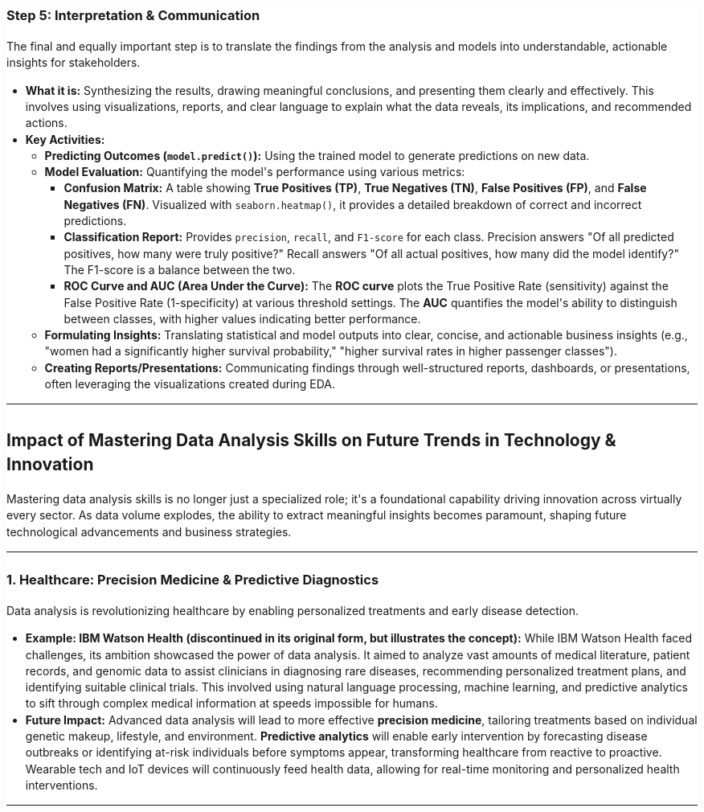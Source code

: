 
### Step 5: Interpretation & Communication

The final and equally important step is to translate the findings from the analysis and models into understandable, actionable insights for stakeholders.

* **What it is:** Synthesizing the results, drawing meaningful conclusions, and presenting them clearly and effectively. This involves using visualizations, reports, and clear language to explain what the data reveals, its implications, and recommended actions.
* **Key Activities:**
    * **Predicting Outcomes (`model.predict()`):** Using the trained model to generate predictions on new data.
    * **Model Evaluation:** Quantifying the model's performance using various metrics:
        * **Confusion Matrix:** A table showing **True Positives (TP)**, **True Negatives (TN)**, **False Positives (FP)**, and **False Negatives (FN)**. Visualized with `seaborn.heatmap()`, it provides a detailed breakdown of correct and incorrect predictions.
        * **Classification Report:** Provides `precision`, `recall`, and `F1-score` for each class. Precision answers "Of all predicted positives, how many were truly positive?" Recall answers "Of all actual positives, how many did the model identify?" The F1-score is a balance between the two.
        * **ROC Curve and AUC (Area Under the Curve):** The **ROC curve** plots the True Positive Rate (sensitivity) against the False Positive Rate (1-specificity) at various threshold settings. The **AUC** quantifies the model's ability to distinguish between classes, with higher values indicating better performance.
    * **Formulating Insights:** Translating statistical and model outputs into clear, concise, and actionable business insights (e.g., "women had a significantly higher survival probability," "higher survival rates in higher passenger classes").
    * **Creating Reports/Presentations:** Communicating findings through well-structured reports, dashboards, or presentations, often leveraging the visualizations created during EDA.

---

## Impact of Mastering Data Analysis Skills on Future Trends in Technology & Innovation

Mastering data analysis skills is no longer just a specialized role; it's a foundational capability driving innovation across virtually every sector. As data volume explodes, the ability to extract meaningful insights becomes paramount, shaping future technological advancements and business strategies.

---

### **1. Healthcare: Precision Medicine & Predictive Diagnostics**

Data analysis is revolutionizing healthcare by enabling personalized treatments and early disease detection.

* **Example: IBM Watson Health (discontinued in its original form, but illustrates the concept):** While IBM Watson Health faced challenges, its ambition showcased the power of data analysis. It aimed to analyze vast amounts of medical literature, patient records, and genomic data to assist clinicians in diagnosing rare diseases, recommending personalized treatment plans, and identifying suitable clinical trials. This involved using natural language processing, machine learning, and predictive analytics to sift through complex medical information at speeds impossible for humans.
* **Future Impact:** Advanced data analysis will lead to more effective **precision medicine**, tailoring treatments based on individual genetic makeup, lifestyle, and environment. **Predictive analytics** will enable early intervention by forecasting disease outbreaks or identifying at-risk individuals before symptoms appear, transforming healthcare from reactive to proactive. Wearable tech and IoT devices will continuously feed health data, allowing for real-time monitoring and personalized health interventions.

---